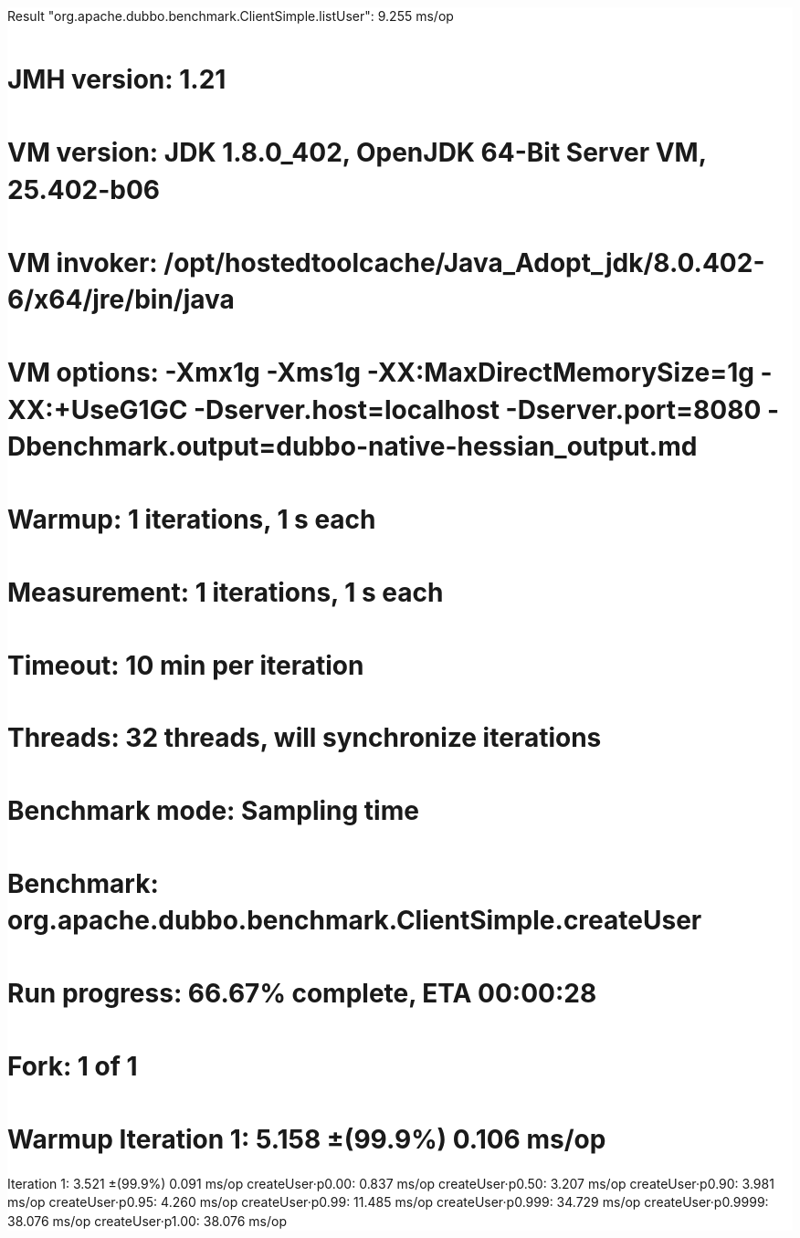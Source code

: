 
Result "org.apache.dubbo.benchmark.ClientSimple.listUser":
  9.255 ms/op


# JMH version: 1.21
# VM version: JDK 1.8.0_402, OpenJDK 64-Bit Server VM, 25.402-b06
# VM invoker: /opt/hostedtoolcache/Java_Adopt_jdk/8.0.402-6/x64/jre/bin/java
# VM options: -Xmx1g -Xms1g -XX:MaxDirectMemorySize=1g -XX:+UseG1GC -Dserver.host=localhost -Dserver.port=8080 -Dbenchmark.output=dubbo-native-hessian_output.md
# Warmup: 1 iterations, 1 s each
# Measurement: 1 iterations, 1 s each
# Timeout: 10 min per iteration
# Threads: 32 threads, will synchronize iterations
# Benchmark mode: Sampling time
# Benchmark: org.apache.dubbo.benchmark.ClientSimple.createUser

# Run progress: 66.67% complete, ETA 00:00:28
# Fork: 1 of 1
# Warmup Iteration   1: 5.158 ±(99.9%) 0.106 ms/op
Iteration   1: 3.521 ±(99.9%) 0.091 ms/op
                 createUser·p0.00:   0.837 ms/op
                 createUser·p0.50:   3.207 ms/op
                 createUser·p0.90:   3.981 ms/op
                 createUser·p0.95:   4.260 ms/op
                 createUser·p0.99:   11.485 ms/op
                 createUser·p0.999:  34.729 ms/op
                 createUser·p0.9999: 38.076 ms/op
                 createUser·p1.00:   38.076 ms/op
